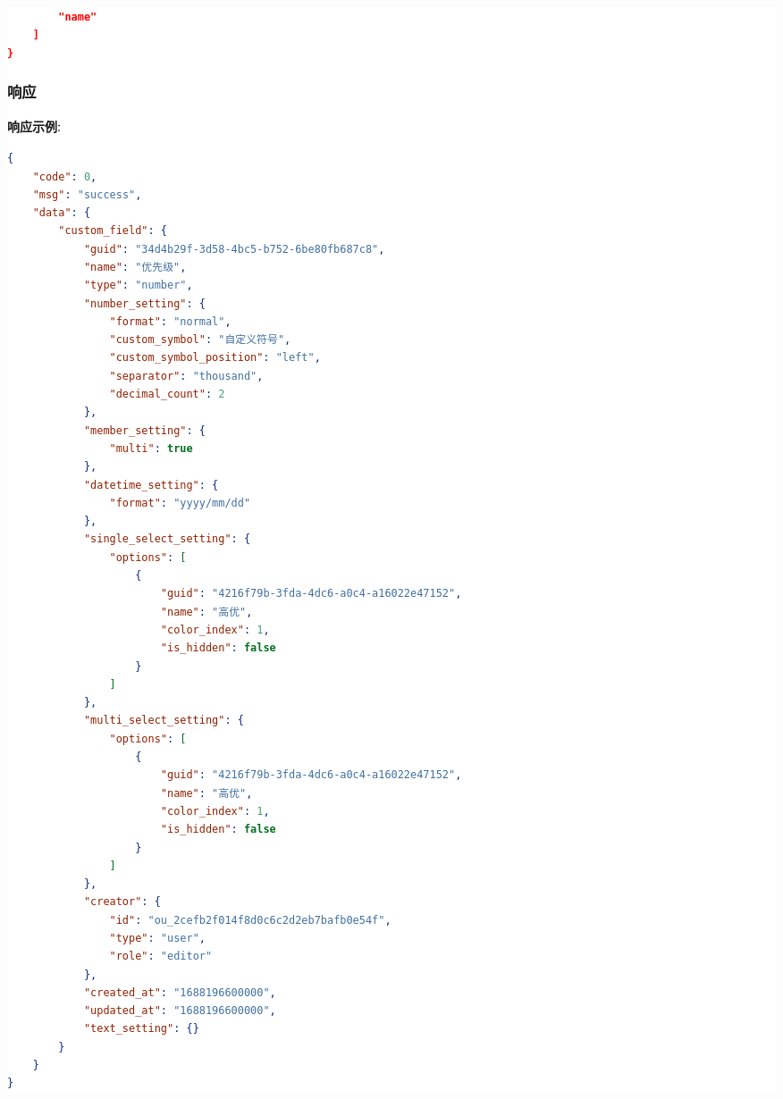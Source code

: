 ```json
        "name"
    ]
}
```

### 响应

**响应示例**:

```json
{
    "code": 0,
    "msg": "success",
    "data": {
        "custom_field": {
            "guid": "34d4b29f-3d58-4bc5-b752-6be80fb687c8",
            "name": "优先级",
            "type": "number",
            "number_setting": {
                "format": "normal",
                "custom_symbol": "自定义符号",
                "custom_symbol_position": "left",
                "separator": "thousand",
                "decimal_count": 2
            },
            "member_setting": {
                "multi": true
            },
            "datetime_setting": {
                "format": "yyyy/mm/dd"
            },
            "single_select_setting": {
                "options": [
                    {
                        "guid": "4216f79b-3fda-4dc6-a0c4-a16022e47152",
                        "name": "高优",
                        "color_index": 1,
                        "is_hidden": false
                    }
                ]
            },
            "multi_select_setting": {
                "options": [
                    {
                        "guid": "4216f79b-3fda-4dc6-a0c4-a16022e47152",
                        "name": "高优",
                        "color_index": 1,
                        "is_hidden": false
                    }
                ]
            },
            "creator": {
                "id": "ou_2cefb2f014f8d0c6c2d2eb7bafb0e54f",
                "type": "user",
                "role": "editor"
            },
            "created_at": "1688196600000",
            "updated_at": "1688196600000",
            "text_setting": {}
        }
    }
}
```
